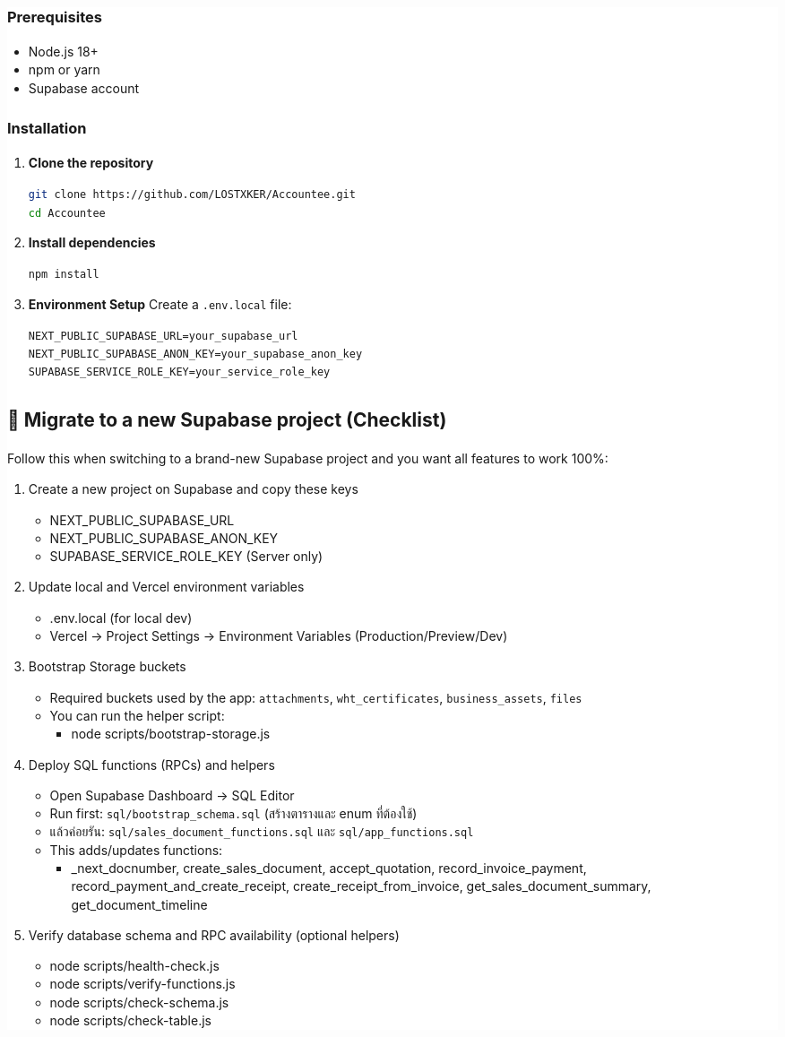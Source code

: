 ### Prerequisites
- Node.js 18+ 
- npm or yarn
- Supabase account

### Installation

1. **Clone the repository**
   ```bash
   git clone https://github.com/LOSTXKER/Accountee.git
   cd Accountee
   ```

2. **Install dependencies**
   ```bash
   npm install
   ```

3. **Environment Setup**
   Create a `.env.local` file:
   ```env
   NEXT_PUBLIC_SUPABASE_URL=your_supabase_url
   NEXT_PUBLIC_SUPABASE_ANON_KEY=your_supabase_anon_key
   SUPABASE_SERVICE_ROLE_KEY=your_service_role_key
   ```

## 🔄 Migrate to a new Supabase project (Checklist)

Follow this when switching to a brand-new Supabase project and you want all features to work 100%:

1) Create a new project on Supabase and copy these keys
   - NEXT_PUBLIC_SUPABASE_URL
   - NEXT_PUBLIC_SUPABASE_ANON_KEY
   - SUPABASE_SERVICE_ROLE_KEY (Server only)

2) Update local and Vercel environment variables
   - .env.local (for local dev)
   - Vercel → Project Settings → Environment Variables (Production/Preview/Dev)

3) Bootstrap Storage buckets
   - Required buckets used by the app: `attachments`, `wht_certificates`, `business_assets`, `files`
   - You can run the helper script:
     - node scripts/bootstrap-storage.js

4) Deploy SQL functions (RPCs) and helpers
   - Open Supabase Dashboard → SQL Editor
   - Run first: `sql/bootstrap_schema.sql` (สร้างตารางและ enum ที่ต้องใช้)
   - แล้วค่อยรัน: `sql/sales_document_functions.sql` และ `sql/app_functions.sql`
   - This adds/updates functions:
     - _next_docnumber, create_sales_document, accept_quotation,
       record_invoice_payment, record_payment_and_create_receipt,
       create_receipt_from_invoice, get_sales_document_summary, get_document_timeline

5) Verify database schema and RPC availability (optional helpers)
   - node scripts/health-check.js
   - node scripts/verify-functions.js
   - node scripts/check-schema.js
   - node scripts/check-table.js
